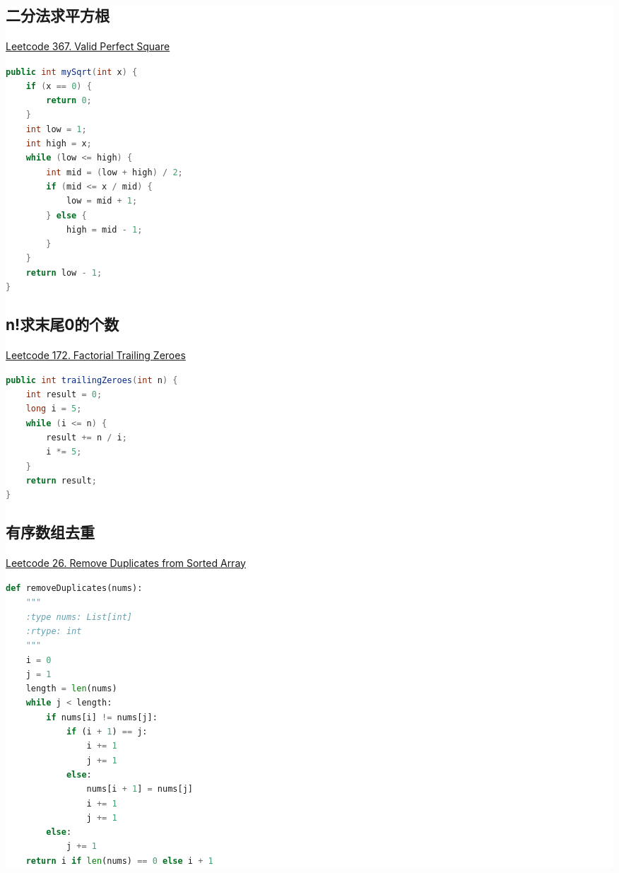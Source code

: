 ## 二分法求平方根

[Leetcode 367. Valid Perfect Square][leetcode_367]

```java
public int mySqrt(int x) {
    if (x == 0) {
        return 0;
    }
    int low = 1;
    int high = x;
    while (low <= high) {
        int mid = (low + high) / 2;
        if (mid <= x / mid) {
            low = mid + 1;
        } else {
            high = mid - 1;
        }
    }
    return low - 1;
}
```

## n!求末尾0的个数

[Leetcode 172. Factorial Trailing Zeroes][leetcode_172]

```java
public int trailingZeroes(int n) {
    int result = 0;
    long i = 5;
    while (i <= n) {
        result += n / i;
        i *= 5;
    }
    return result;
}
```

## 有序数组去重

[Leetcode 26. Remove Duplicates from Sorted Array][leetcode_26]

```python
def removeDuplicates(nums):
    """
    :type nums: List[int]
    :rtype: int
    """
    i = 0
    j = 1
    length = len(nums)
    while j < length:
        if nums[i] != nums[j]:
            if (i + 1) == j:
                i += 1
                j += 1
            else:
                nums[i + 1] = nums[j]
                i += 1
                j += 1
        else:
            j += 1
    return i if len(nums) == 0 else i + 1
```

[leetcode_461]: https://leetcode.com/problems/hamming-distance/#/description
[leetcode_136]: https://leetcode.com/problems/single-number/#/description
[leetcode_448]: https://leetcode.com/problems/find-all-numbers-disappeared-in-an-array/#/description
[leetcode_371]: https://leetcode.com/problems/sum-of-two-integers/#/description
[leetcode_226]: https://leetcode.com/problems/invert-binary-tree/#/description
[leetcode_283]: https://leetcode.com/problems/move-zeroes/#/description
[leetcode_453]: https://leetcode.com/problems/minimum-moves-to-equal-array-elements/#/description
[leetcode_169]: https://leetcode.com/problems/majority-element/#/description
[leetcode_504]: https://leetcode.com/problems/base-7/#/description
[leetcode_401]: https://leetcode.com/problems/binary-watch/#/description
[leetcode_108]: https://leetcode.com/problems/convert-sorted-array-to-binary-search-tree/#/description
[leetcode_121]: https://leetcode.com/problems/best-time-to-buy-and-sell-stock/#/description
[leetcode_231]: https://leetcode.com/problems/power-of-two/#/description
[leetcode_342]: https://leetcode.com/problems/power-of-four/#/description
[leetcode_198]: https://leetcode.com/problems/house-robber/#/description
[leetcode_101]: https://leetcode.com/problems/symmetric-tree/#/description
[leetcode_110]: https://leetcode.com/problems/balanced-binary-tree/#/description
[leetcode_367]: https://leetcode.com/problems/valid-perfect-square/#/description
[leetcode_172]: https://leetcode.com/problems/factorial-trailing-zeroes/#/description
[leetcode_26]: https://leetcode.com/problems/remove-duplicates-from-sorted-array/#/description
[leetcode_141]: https://leetcode.com/problems/linked-list-cycle/#/description
[leetcode_9]: https://leetcode.com/problems/palindrome-number/#/description
[leetcode_112]: https://leetcode.com/problems/path-sum/#/description
[leetcode_438]: https://leetcode.com/problems/find-all-anagrams-in-a-string/#/description
[leetcode_205]: https://leetcode.com/problems/isomorphic-strings/#/description
[leetcode_507]: https://leetcode.com/problems/perfect-number/#/description
[leetcode_384]: https://leetcode.com/problems/shuffle-an-array/#/description
[leetcode_454]: https://leetcode.com/problems/4sum-ii/#/description
[leetcode_539]: https://leetcode.com/problems/minimum-time-difference/#/description
[leetcode_357]: https://leetcode.com/problems/count-numbers-with-unique-digits/#/description
[leetcode_260]: https://leetcode.com/problems/single-number-iii/#/description
[leetcode_400]: https://leetcode.com/problems/nth-digit/#/description
[leetcode_204]: https://leetcode.com/problems/count-primes/#/description
[leetcode_377]: https://leetcode.com/problems/combination-sum-iv/#/description
[leetcode_378]: https://leetcode.com/problems/kth-smallest-element-in-a-sorted-matrix/#/description
[leetcode_22]: https://leetcode.com/problems/generate-parentheses/#/description
[leetcode_318]: https://leetcode.com/problems/maximum-product-of-word-lengths/#/description
[leetcode_287]: https://leetcode.com/problems/find-the-duplicate-number/#/description
[leetcode_46]: https://leetcode.com/problems/permutations/#/description
[leetcode_516]: https://leetcode.com/problems/longest-palindromic-subsequence/#/description
[leetcode_386]: https://leetcode.com/problems/lexicographical-numbers/#/description
[leetcode_173]: https://leetcode.com/problems/binary-search-tree-iterator/#/description
[leetcode_96]: https://leetcode.com/problems/unique-binary-search-trees/#/description
[leetcode_89]: https://leetcode.com/problems/gray-code/#/description
[leetcode_62]: https://leetcode.com/problems/unique-paths/#/description
[leetcode_153]: https://leetcode.com/problems/find-minimum-in-rotated-sorted-array/#/description
[leetcode_78]: https://leetcode.com/problems/subsets/#/description
[leetcode_334]: https://leetcode.com/problems/increasing-triplet-subsequence/#/description
[leetcode_215]: https://leetcode.com/problems/kth-largest-element-in-an-array/#/description
[leetcode_19]: https://leetcode.com/problems/remove-nth-node-from-end-of-list/#/description
[leetcode_473]: https://leetcode.com/problems/matchsticks-to-square/#/description
[leetcode_372]: https://leetcode.com/problems/super-pow/#/description
[leetcode_416]: https://leetcode.com/problems/partition-equal-subset-sum/#/description
[leetcode_240]: https://leetcode.com/problems/search-a-2d-matrix-ii/#/description
[leetcode_48]: https://leetcode.com/problems/rotate-image/#/description
[leetcode_300]: https://leetcode.com/problems/longest-increasing-subsequence/#/description
[leetcode_64]: https://leetcode.com/problems/minimum-path-sum/#/description
[leetcode_75]: https://leetcode.com/problems/sort-colors/#/description
[leetcode_313]: https://leetcode.com/problems/super-ugly-number/#/description
[leetcode_162]: https://leetcode.com/problems/find-peak-element/#/description
[leetcode_279]: https://leetcode.com/problems/perfect-squares/#/description
[leetcode_450]: https://leetcode.com/problems/delete-node-in-a-bst/#/description
[leetcode_331]: https://leetcode.com/problems/verify-preorder-serialization-of-a-binary-tree/#/description